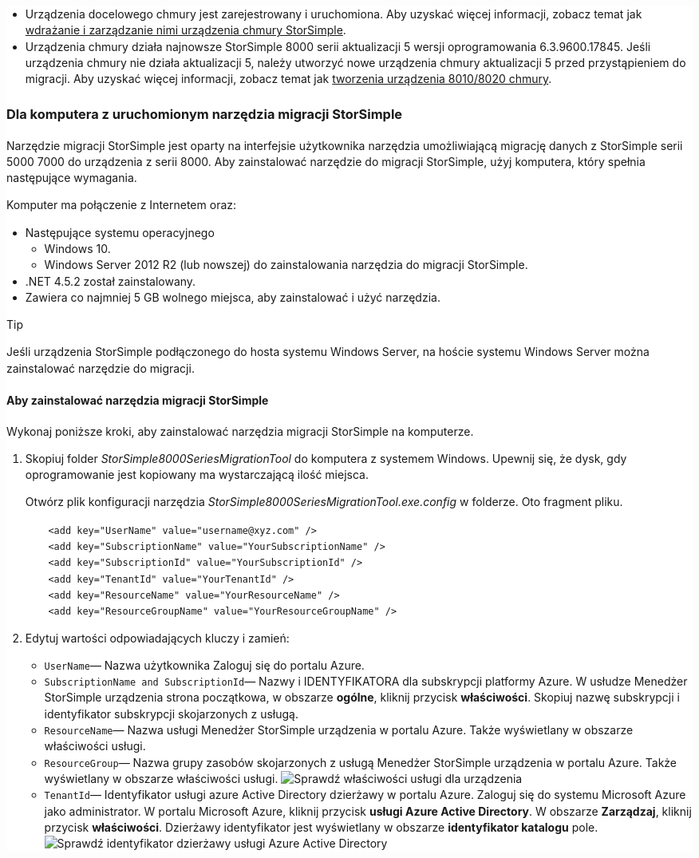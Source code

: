 * Urządzenia docelowego chmury jest zarejestrowany i uruchomiona. Aby uzyskać więcej informacji, zobacz temat jak [wdrażanie i zarządzanie nimi urządzenia chmury StorSimple](storsimple-8000-cloud-appliance-u2.md).
* Urządzenia chmury działa najnowsze StorSimple 8000 serii aktualizacji 5 wersji oprogramowania 6.3.9600.17845. Jeśli urządzenia chmury nie działa aktualizacji 5, należy utworzyć nowe urządzenia chmury aktualizacji 5 przed przystąpieniem do migracji. Aby uzyskać więcej informacji, zobacz temat jak [tworzenia urządzenia 8010/8020 chmury](storsimple-8000-cloud-appliance-u2.md).

### <a name="for-the-computer-running-storsimple-migration-tool"></a>Dla komputera z uruchomionym narzędzia migracji StorSimple

Narzędzie migracji StorSimple jest oparty na interfejsie użytkownika narzędzia umożliwiającą migrację danych z StorSimple serii 5000 7000 do urządzenia z serii 8000. Aby zainstalować narzędzie do migracji StorSimple, użyj komputera, który spełnia następujące wymagania.

Komputer ma połączenie z Internetem oraz:

* Następujące systemu operacyjnego
    * Windows 10.
    * Windows Server 2012 R2 (lub nowszej) do zainstalowania narzędzia do migracji StorSimple.
* .NET 4.5.2 został zainstalowany.
* Zawiera co najmniej 5 GB wolnego miejsca, aby zainstalować i użyć narzędzia.

> [!TIP]
> Jeśli urządzenia StorSimple podłączonego do hosta systemu Windows Server, na hoście systemu Windows Server można zainstalować narzędzie do migracji.

#### <a name="to-install-storsimple-migration-tool"></a>Aby zainstalować narzędzia migracji StorSimple

Wykonaj poniższe kroki, aby zainstalować narzędzia migracji StorSimple na komputerze.

1. Skopiuj folder _StorSimple8000SeriesMigrationTool_ do komputera z systemem Windows. Upewnij się, że dysk, gdy oprogramowanie jest kopiowany ma wystarczającą ilość miejsca.

    Otwórz plik konfiguracji narzędzia _StorSimple8000SeriesMigrationTool.exe.config_ w folderze. Oto fragment pliku.
    
    ```
        <add key="UserName" value="username@xyz.com" />
        <add key="SubscriptionName" value="YourSubscriptionName" />
        <add key="SubscriptionId" value="YourSubscriptionId" />
        <add key="TenantId" value="YourTenantId" />
        <add key="ResourceName" value="YourResourceName" />
        <add key="ResourceGroupName" value="YourResourceGroupName" />

    ```
2. Edytuj wartości odpowiadających kluczy i zamień:

    * `UserName`— Nazwa użytkownika Zaloguj się do portalu Azure.
    * `SubscriptionName and SubscriptionId`— Nazwy i IDENTYFIKATORA dla subskrypcji platformy Azure. W usłudze Menedżer StorSimple urządzenia strona początkowa, w obszarze **ogólne**, kliknij przycisk **właściwości**. Skopiuj nazwę subskrypcji i identyfikator subskrypcji skojarzonych z usługą.
    * `ResourceName`— Nazwa usługi Menedżer StorSimple urządzenia w portalu Azure. Także wyświetlany w obszarze właściwości usługi.
    * `ResourceGroup`— Nazwa grupy zasobów skojarzonych z usługą Menedżer StorSimple urządzenia w portalu Azure. Także wyświetlany w obszarze właściwości usługi.
    ![Sprawdź właściwości usługi dla urządzenia](media/storsimple-8000-migrate-from-5000-7000/check-service-properties1.png)
    * `TenantId`— Identyfikator usługi azure Active Directory dzierżawy w portalu Azure. Zaloguj się do systemu Microsoft Azure jako administrator. W portalu Microsoft Azure, kliknij przycisk **usługi Azure Active Directory**. W obszarze **Zarządzaj**, kliknij przycisk **właściwości**. Dzierżawy identyfikator jest wyświetlany w obszarze **identyfikator katalogu** pole.
    ![Sprawdź identyfikator dzierżawy usługi Azure Active Directory](media/storsimple-8000-migrate-from-5000-7000/check-tenantid-aad.png)
